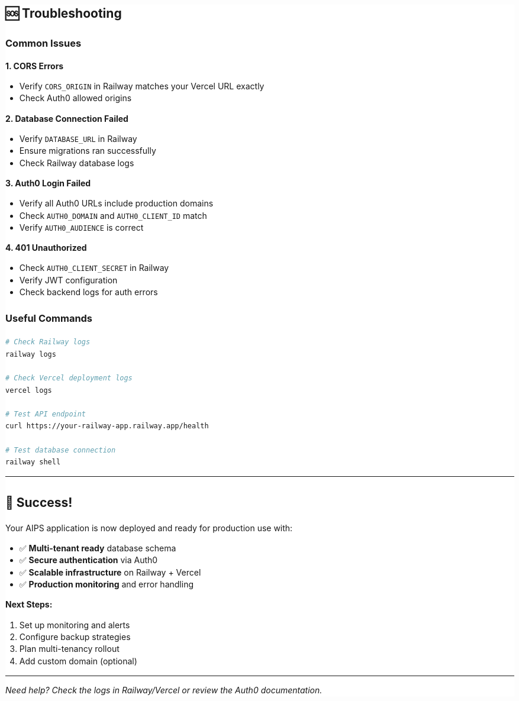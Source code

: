 
## 🆘 Troubleshooting

### Common Issues

**1. CORS Errors**
- Verify `CORS_ORIGIN` in Railway matches your Vercel URL exactly
- Check Auth0 allowed origins

**2. Database Connection Failed**
- Verify `DATABASE_URL` in Railway
- Ensure migrations ran successfully
- Check Railway database logs

**3. Auth0 Login Failed**
- Verify all Auth0 URLs include production domains
- Check `AUTH0_DOMAIN` and `AUTH0_CLIENT_ID` match
- Verify `AUTH0_AUDIENCE` is correct

**4. 401 Unauthorized**
- Check `AUTH0_CLIENT_SECRET` in Railway
- Verify JWT configuration
- Check backend logs for auth errors

### Useful Commands

```bash
# Check Railway logs
railway logs

# Check Vercel deployment logs
vercel logs

# Test API endpoint
curl https://your-railway-app.railway.app/health

# Test database connection
railway shell
```

---

## 🎉 Success!

Your AIPS application is now deployed and ready for production use with:

- ✅ **Multi-tenant ready** database schema
- ✅ **Secure authentication** via Auth0
- ✅ **Scalable infrastructure** on Railway + Vercel
- ✅ **Production monitoring** and error handling

**Next Steps:**
1. Set up monitoring and alerts
2. Configure backup strategies
3. Plan multi-tenancy rollout
4. Add custom domain (optional)

---

*Need help? Check the logs in Railway/Vercel or review the Auth0 documentation.*
